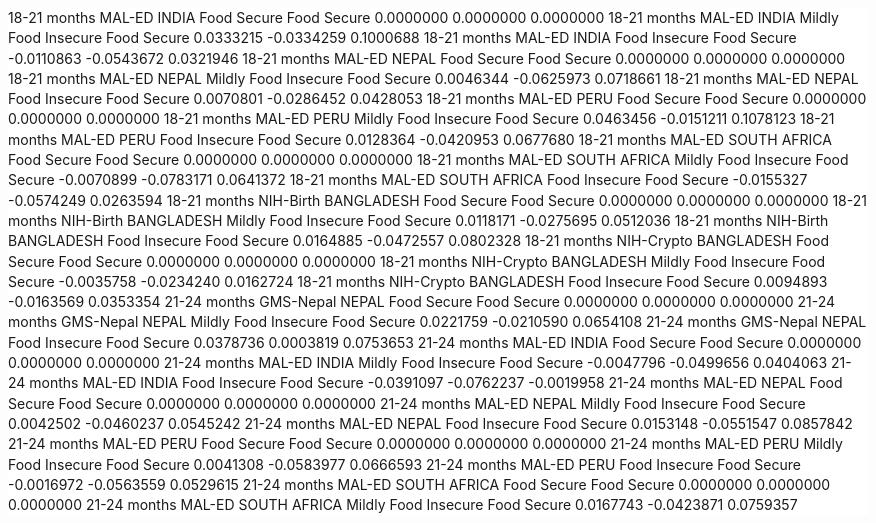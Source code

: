 18-21 months   MAL-ED       INDIA          Food Secure            Food Secure        0.0000000    0.0000000    0.0000000
18-21 months   MAL-ED       INDIA          Mildly Food Insecure   Food Secure        0.0333215   -0.0334259    0.1000688
18-21 months   MAL-ED       INDIA          Food Insecure          Food Secure       -0.0110863   -0.0543672    0.0321946
18-21 months   MAL-ED       NEPAL          Food Secure            Food Secure        0.0000000    0.0000000    0.0000000
18-21 months   MAL-ED       NEPAL          Mildly Food Insecure   Food Secure        0.0046344   -0.0625973    0.0718661
18-21 months   MAL-ED       NEPAL          Food Insecure          Food Secure        0.0070801   -0.0286452    0.0428053
18-21 months   MAL-ED       PERU           Food Secure            Food Secure        0.0000000    0.0000000    0.0000000
18-21 months   MAL-ED       PERU           Mildly Food Insecure   Food Secure        0.0463456   -0.0151211    0.1078123
18-21 months   MAL-ED       PERU           Food Insecure          Food Secure        0.0128364   -0.0420953    0.0677680
18-21 months   MAL-ED       SOUTH AFRICA   Food Secure            Food Secure        0.0000000    0.0000000    0.0000000
18-21 months   MAL-ED       SOUTH AFRICA   Mildly Food Insecure   Food Secure       -0.0070899   -0.0783171    0.0641372
18-21 months   MAL-ED       SOUTH AFRICA   Food Insecure          Food Secure       -0.0155327   -0.0574249    0.0263594
18-21 months   NIH-Birth    BANGLADESH     Food Secure            Food Secure        0.0000000    0.0000000    0.0000000
18-21 months   NIH-Birth    BANGLADESH     Mildly Food Insecure   Food Secure        0.0118171   -0.0275695    0.0512036
18-21 months   NIH-Birth    BANGLADESH     Food Insecure          Food Secure        0.0164885   -0.0472557    0.0802328
18-21 months   NIH-Crypto   BANGLADESH     Food Secure            Food Secure        0.0000000    0.0000000    0.0000000
18-21 months   NIH-Crypto   BANGLADESH     Mildly Food Insecure   Food Secure       -0.0035758   -0.0234240    0.0162724
18-21 months   NIH-Crypto   BANGLADESH     Food Insecure          Food Secure        0.0094893   -0.0163569    0.0353354
21-24 months   GMS-Nepal    NEPAL          Food Secure            Food Secure        0.0000000    0.0000000    0.0000000
21-24 months   GMS-Nepal    NEPAL          Mildly Food Insecure   Food Secure        0.0221759   -0.0210590    0.0654108
21-24 months   GMS-Nepal    NEPAL          Food Insecure          Food Secure        0.0378736    0.0003819    0.0753653
21-24 months   MAL-ED       INDIA          Food Secure            Food Secure        0.0000000    0.0000000    0.0000000
21-24 months   MAL-ED       INDIA          Mildly Food Insecure   Food Secure       -0.0047796   -0.0499656    0.0404063
21-24 months   MAL-ED       INDIA          Food Insecure          Food Secure       -0.0391097   -0.0762237   -0.0019958
21-24 months   MAL-ED       NEPAL          Food Secure            Food Secure        0.0000000    0.0000000    0.0000000
21-24 months   MAL-ED       NEPAL          Mildly Food Insecure   Food Secure        0.0042502   -0.0460237    0.0545242
21-24 months   MAL-ED       NEPAL          Food Insecure          Food Secure        0.0153148   -0.0551547    0.0857842
21-24 months   MAL-ED       PERU           Food Secure            Food Secure        0.0000000    0.0000000    0.0000000
21-24 months   MAL-ED       PERU           Mildly Food Insecure   Food Secure        0.0041308   -0.0583977    0.0666593
21-24 months   MAL-ED       PERU           Food Insecure          Food Secure       -0.0016972   -0.0563559    0.0529615
21-24 months   MAL-ED       SOUTH AFRICA   Food Secure            Food Secure        0.0000000    0.0000000    0.0000000
21-24 months   MAL-ED       SOUTH AFRICA   Mildly Food Insecure   Food Secure        0.0167743   -0.0423871    0.0759357